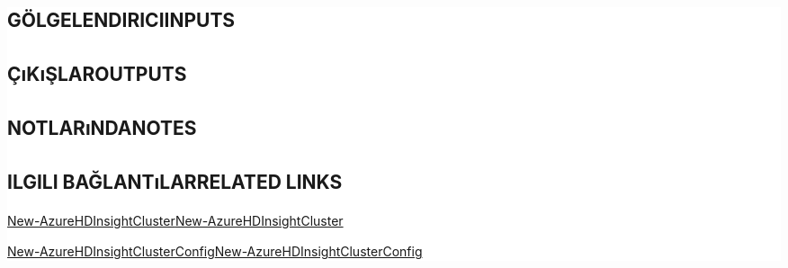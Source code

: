 ## <span data-ttu-id="b0a18-145">GÖLGELENDIRICI</span><span class="sxs-lookup"><span data-stu-id="b0a18-145">INPUTS</span></span>

## <span data-ttu-id="b0a18-146">ÇıKıŞLAR</span><span class="sxs-lookup"><span data-stu-id="b0a18-146">OUTPUTS</span></span>

## <span data-ttu-id="b0a18-147">NOTLARıNDA</span><span class="sxs-lookup"><span data-stu-id="b0a18-147">NOTES</span></span>

## <span data-ttu-id="b0a18-148">ILGILI BAĞLANTıLAR</span><span class="sxs-lookup"><span data-stu-id="b0a18-148">RELATED LINKS</span></span>

[<span data-ttu-id="b0a18-149">New-AzureHDInsightCluster</span><span class="sxs-lookup"><span data-stu-id="b0a18-149">New-AzureHDInsightCluster</span></span>](./New-AzureHDInsightCluster.md)

[<span data-ttu-id="b0a18-150">New-AzureHDInsightClusterConfig</span><span class="sxs-lookup"><span data-stu-id="b0a18-150">New-AzureHDInsightClusterConfig</span></span>](./New-AzureHDInsightClusterConfig.md)


